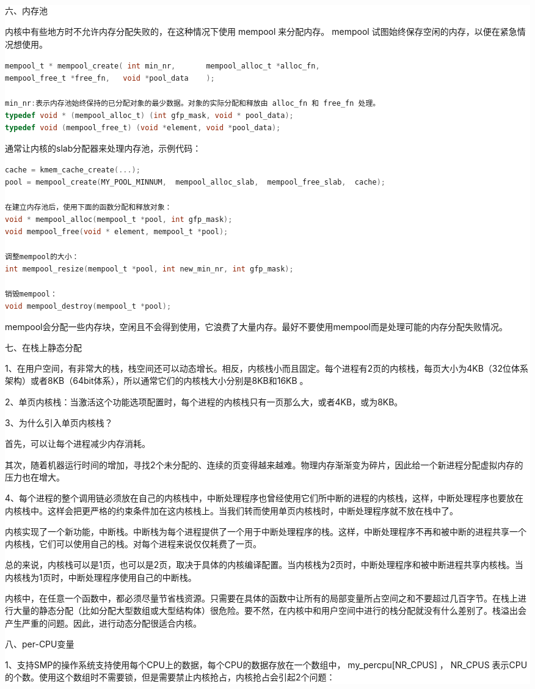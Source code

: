 
六、内存池

内核中有些地方时不允许内存分配失败的，在这种情况下使用 mempool 来分配内存。 mempool 试图始终保存空闲的内存，以便在紧急情况想使用。
```c
mempool_t * mempool_create( int min_nr,       mempool_alloc_t *alloc_fn, 
mempool_free_t *free_fn,   void *pool_data    );

min_nr:表示内存池始终保持的已分配对象的最少数据。对象的实际分配和释放由 alloc_fn 和 free_fn 处理。
typedef void * (mempool_alloc_t) (int gfp_mask, void * pool_data);
typedef void (mempool_free_t) (void *element, void *pool_data);
```
通常让内核的slab分配器来处理内存池，示例代码：
```c
cache = kmem_cache_create(...);
pool = mempool_create(MY_POOL_MINNUM,  mempool_alloc_slab,  mempool_free_slab,  cache);

在建立内存池后，使用下面的函数分配和释放对象：
void * mempool_alloc(mempool_t *pool, int gfp_mask);
void mempool_free(void * element, mempool_t *pool);

调整mempool的大小：    
int mempool_resize(mempool_t *pool, int new_min_nr, int gfp_mask);

销毁mempool：           
void mempool_destroy(mempool_t *pool);
```
mempool会分配一些内存块，空闲且不会得到使用，它浪费了大量内存。最好不要使用mempool而是处理可能的内存分配失败情况。



七、在栈上静态分配

1、在用户空间，有非常大的栈，栈空间还可以动态增长。相反，内核栈小而且固定。每个进程有2页的内核栈，每页大小为4KB（32位体系架构）或者8KB（64bit体系），所以通常它们的内核栈大小分别是8KB和16KB 。

2、单页内核栈：当激活这个功能选项配置时，每个进程的内核栈只有一页那么大，或者4KB，或为8KB。

3、为什么引入单页内核栈？

首先，可以让每个进程减少内存消耗。

其次，随着机器运行时间的增加，寻找2个未分配的、连续的页变得越来越难。物理内存渐渐变为碎片，因此给一个新进程分配虚拟内存的压力也在增大。

4、每个进程的整个调用链必须放在自己的内核栈中，中断处理程序也曾经使用它们所中断的进程的内核栈，这样，中断处理程序也要放在内核栈中。这样会把更严格的约束条件加在这内核栈上。当我们转而使用单页内核栈时，中断处理程序就不放在栈中了。

内核实现了一个新功能，中断栈。中断栈为每个进程提供了一个用于中断处理程序的栈。这样，中断处理程序不再和被中断的进程共享一个内核栈，它们可以使用自己的栈。对每个进程来说仅仅耗费了一页。

总的来说，内核栈可以是1页，也可以是2页，取决于具体的内核编译配置。当内核栈为2页时，中断处理程序和被中断进程共享内核栈。当内核栈为1页时，中断处理程序使用自己的中断栈。

内核中，在任意一个函数中，都必须尽量节省栈资源。只需要在具体的函数中让所有的局部变量所占空间之和不要超过几百字节。在栈上进行大量的静态分配（比如分配大型数组或大型结构体）很危险。要不然，在内核中和用户空间中进行的栈分配就没有什么差别了。栈溢出会产生严重的问题。因此，进行动态分配很适合内核。



八、per-CPU变量

1、支持SMP的操作系统支持使用每个CPU上的数据，每个CPU的数据存放在一个数组中， my_percpu[NR_CPUS] ， NR_CPUS 表示CPU的个数。使用这个数组时不需要锁，但是需要禁止内核抢占，内核抢占会引起2个问题：

